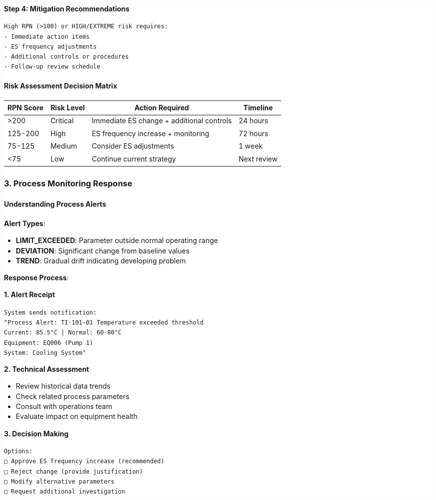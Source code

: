 **Step 4: Mitigation Recommendations**
```
High RPN (>100) or HIGH/EXTREME risk requires:
- Immediate action items
- ES frequency adjustments
- Additional controls or procedures
- Follow-up review schedule
```

#### Risk Assessment Decision Matrix

| RPN Score | Risk Level | Action Required | Timeline |
|-----------|------------|----------------|----------|
| >200 | Critical | Immediate ES change + additional controls | 24 hours |
| 125-200 | High | ES frequency increase + monitoring | 72 hours |
| 75-125 | Medium | Consider ES adjustments | 1 week |
| <75 | Low | Continue current strategy | Next review |

### 3. Process Monitoring Response

#### Understanding Process Alerts

**Alert Types**:
- **LIMIT_EXCEEDED**: Parameter outside normal operating range
- **DEVIATION**: Significant change from baseline values
- **TREND**: Gradual drift indicating developing problem

**Response Process**:

**1. Alert Receipt**
```
System sends notification:
"Process Alert: TI-101-01 Temperature exceeded threshold
Current: 85.5°C | Normal: 60-80°C
Equipment: EQ006 (Pump 1)
System: Cooling System"
```

**2. Technical Assessment**
- Review historical data trends
- Check related process parameters
- Consult with operations team
- Evaluate impact on equipment health

**3. Decision Making**
```
Options:
□ Approve ES frequency increase (recommended)
□ Reject change (provide justification)
□ Modify alternative parameters
□ Request additional investigation
```
